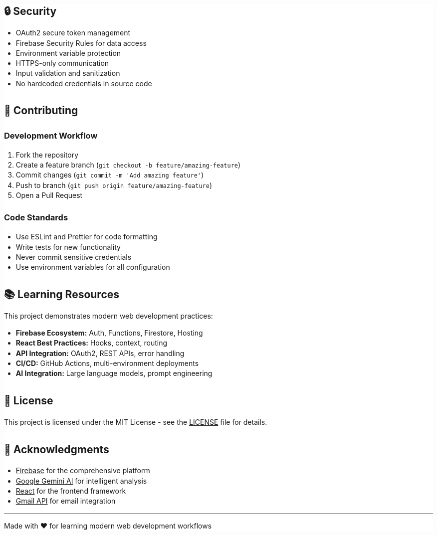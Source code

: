 ## 🔒 Security

- OAuth2 secure token management
- Firebase Security Rules for data access
- Environment variable protection
- HTTPS-only communication
- Input validation and sanitization
- No hardcoded credentials in source code

## 🤝 Contributing

### Development Workflow
1. Fork the repository
2. Create a feature branch (`git checkout -b feature/amazing-feature`)
3. Commit changes (`git commit -m 'Add amazing feature'`)
4. Push to branch (`git push origin feature/amazing-feature`)
5. Open a Pull Request

### Code Standards
- Use ESLint and Prettier for code formatting
- Write tests for new functionality
- Never commit sensitive credentials
- Use environment variables for all configuration

## 📚 Learning Resources

This project demonstrates modern web development practices:

- **Firebase Ecosystem:** Auth, Functions, Firestore, Hosting
- **React Best Practices:** Hooks, context, routing
- **API Integration:** OAuth2, REST APIs, error handling
- **CI/CD:** GitHub Actions, multi-environment deployments
- **AI Integration:** Large language models, prompt engineering

## 📄 License

This project is licensed under the MIT License - see the [LICENSE](LICENSE) file for details.

## 🙏 Acknowledgments

- [Firebase](https://firebase.google.com/) for the comprehensive platform
- [Google Gemini AI](https://gemini.google.com/) for intelligent analysis
- [React](https://reactjs.org/) for the frontend framework
- [Gmail API](https://developers.google.com/gmail/api) for email integration

---

Made with ❤️ for learning modern web development workflows
